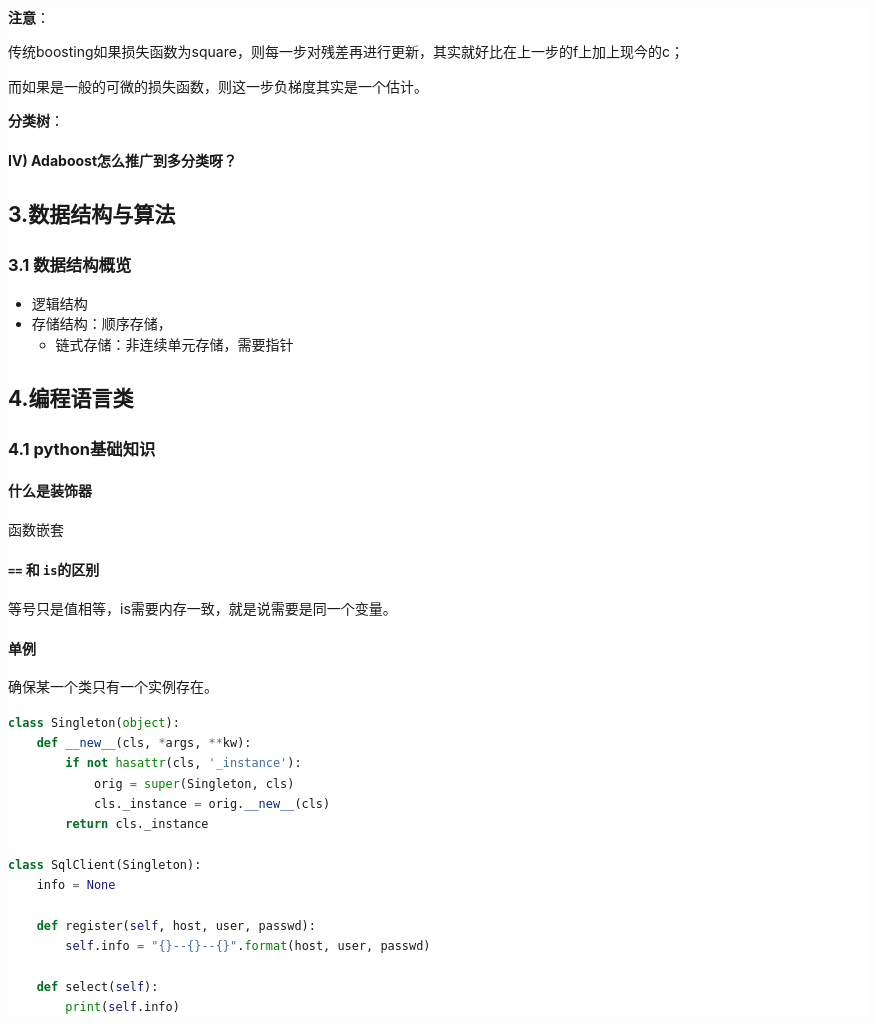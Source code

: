 

**注意**：

传统boosting如果损失函数为square，则每一步对残差再进行更新，其实就好比在上一步的f上加上现今的c；

而如果是一般的可微的损失函数，则这一步负梯度其实是一个估计。



**分类树**：



#### IV) Adaboost怎么推广到多分类呀？



## 3.数据结构与算法

### 3.1 数据结构概览

+ 逻辑结构
+ 存储结构：顺序存储，
  + 链式存储：非连续单元存储，需要指针

## 4.编程语言类

### 4.1 python基础知识

#### 什么是装饰器

函数嵌套

#### `==` 和 `is`的区别

等号只是值相等，is需要内存一致，就是说需要是同一个变量。

#### 单例

确保某一个类只有一个实例存在。

```python
class Singleton(object):
    def __new__(cls, *args, **kw):
        if not hasattr(cls, '_instance'):
            orig = super(Singleton, cls)
            cls._instance = orig.__new__(cls)
        return cls._instance
    
class SqlClient(Singleton):
    info = None
    
    def register(self, host, user, passwd):
        self.info = "{}--{}--{}".format(host, user, passwd)
        
    def select(self):
        print(self.info)
```

